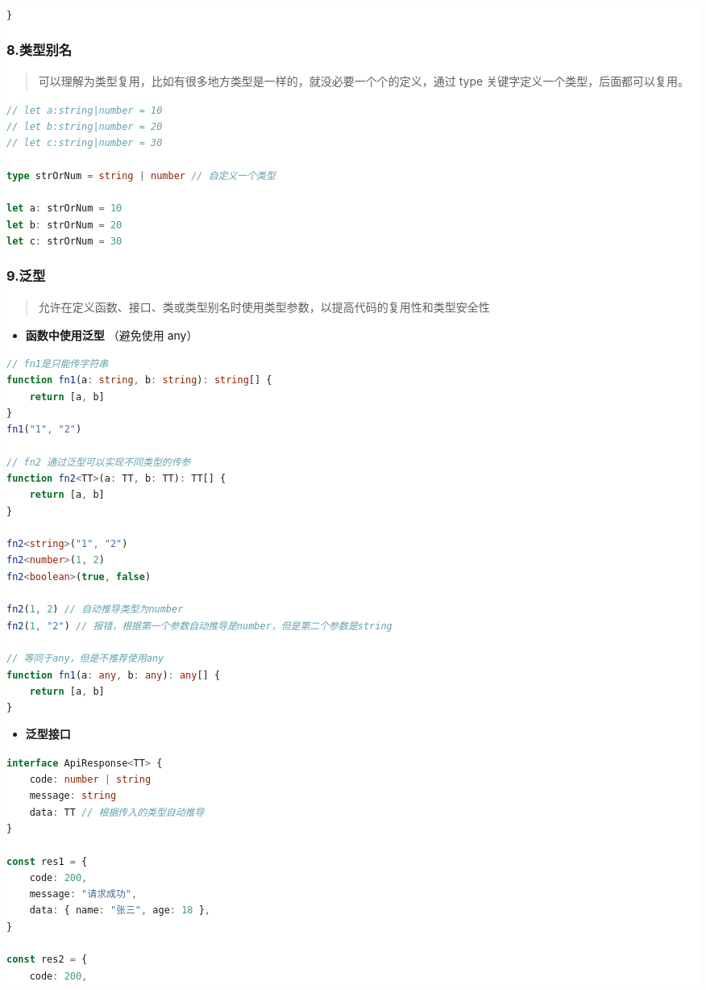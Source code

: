 ```typescript
}
```

### 8.类型别名

> 可以理解为类型复用，比如有很多地方类型是一样的，就没必要一个个的定义，通过 type 关键字定义一个类型，后面都可以复用。

```typescript
// let a:string|number = 10
// let b:string|number = 20
// let c:string|number = 30

type strOrNum = string | number // 自定义一个类型

let a: strOrNum = 10
let b: strOrNum = 20
let c: strOrNum = 30
```

### 9.泛型

> 允许在定义函数、接口、类或类型别名时使用类型参数，以提高代码的复用性和类型安全性

-   **函数中使用泛型** （避免使用 any）

```typescript
// fn1是只能传字符串
function fn1(a: string, b: string): string[] {
    return [a, b]
}
fn1("1", "2")

// fn2 通过泛型可以实现不同类型的传参
function fn2<TT>(a: TT, b: TT): TT[] {
    return [a, b]
}

fn2<string>("1", "2")
fn2<number>(1, 2)
fn2<boolean>(true, false)

fn2(1, 2) // 自动推导类型为number
fn2(1, "2") // 报错，根据第一个参数自动推导是number，但是第二个参数是string

// 等同于any，但是不推荐使用any
function fn1(a: any, b: any): any[] {
    return [a, b]
}
```

-   **泛型接口**

```typescript
interface ApiResponse<TT> {
    code: number | string
    message: string
    data: TT // 根据传入的类型自动推导
}

const res1 = {
    code: 200,
    message: "请求成功",
    data: { name: "张三", age: 18 },
}

const res2 = {
    code: 200,
```